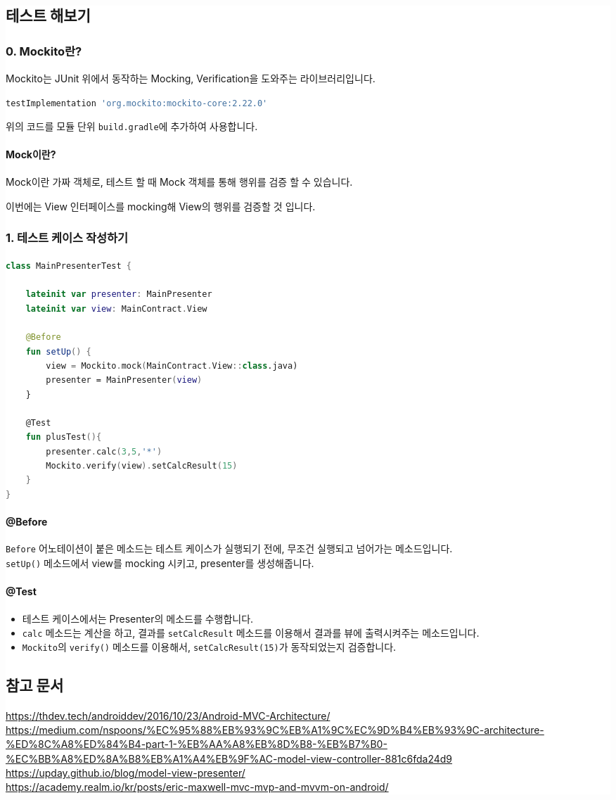 
## 테스트 해보기

### 0. Mockito란?
Mockito는 JUnit 위에서 동작하는 Mocking, Verification을 도와주는 라이브러리입니다.
```groovy
testImplementation 'org.mockito:mockito-core:2.22.0'
```
위의 코드를 모듈 단위 `build.gradle`에 추가하여 사용합니다.  

#### Mock이란?
Mock이란 가짜 객체로, 테스트 할 때 Mock 객체를 통해 행위를 검증 할 수 있습니다.

이번에는 View 인터페이스를 mocking해 View의 행위를 검증할 것 입니다.  

### 1. 테스트 케이스 작성하기
```kotlin
class MainPresenterTest {

    lateinit var presenter: MainPresenter
    lateinit var view: MainContract.View

    @Before
    fun setUp() {
        view = Mockito.mock(MainContract.View::class.java)
        presenter = MainPresenter(view)
    }

    @Test
    fun plusTest(){
        presenter.calc(3,5,'*')
        Mockito.verify(view).setCalcResult(15)
    }
}
```

#### @Before
`Before` 어노테이션이 붙은 메소드는 테스트 케이스가 실행되기 전에, 무조건 실행되고 넘어가는 메소드입니다.  
`setUp()` 메소드에서 view를 mocking 시키고, presenter를 생성해줍니다.  

#### @Test
- 테스트 케이스에서는 Presenter의 메소드를 수행합니다.  
- `calc` 메소드는 계산을 하고, 결과를 `setCalcResult` 메소드를 이용해서 결과를 뷰에 출력시켜주는 메소드입니다.  
- `Mockito`의 `verify()` 메소드를 이용해서, `setCalcResult(15)`가 동작되었는지 검증합니다.  


## 참고 문서
https://thdev.tech/androiddev/2016/10/23/Android-MVC-Architecture/  
https://medium.com/nspoons/%EC%95%88%EB%93%9C%EB%A1%9C%EC%9D%B4%EB%93%9C-architecture-%ED%8C%A8%ED%84%B4-part-1-%EB%AA%A8%EB%8D%B8-%EB%B7%B0-%EC%BB%A8%ED%8A%B8%EB%A1%A4%EB%9F%AC-model-view-controller-881c6fda24d9  
https://upday.github.io/blog/model-view-presenter/  
https://academy.realm.io/kr/posts/eric-maxwell-mvc-mvp-and-mvvm-on-android/
